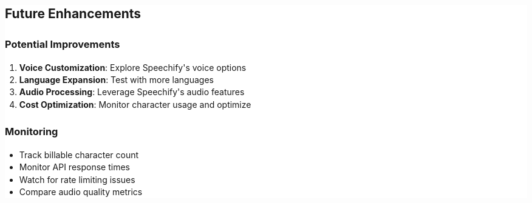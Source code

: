 ## Future Enhancements

### Potential Improvements
1. **Voice Customization**: Explore Speechify's voice options
2. **Language Expansion**: Test with more languages
3. **Audio Processing**: Leverage Speechify's audio features
4. **Cost Optimization**: Monitor character usage and optimize

### Monitoring
- Track billable character count
- Monitor API response times
- Watch for rate limiting issues
- Compare audio quality metrics 